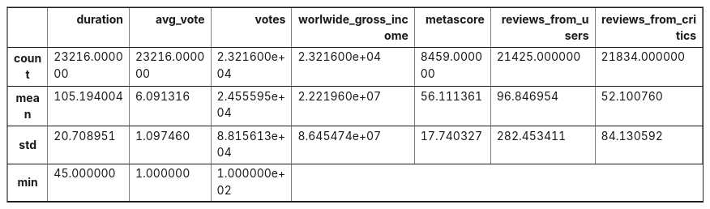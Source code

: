 


<div>
<style scoped>
    .dataframe tbody tr th:only-of-type {
        vertical-align: middle;
    }

    .dataframe tbody tr th {
        vertical-align: top;
    }

    .dataframe thead th {
        text-align: right;
    }
</style>
<table border="1" class="dataframe">
  <thead>
    <tr style="text-align: right;">
      <th></th>
      <th>duration</th>
      <th>avg_vote</th>
      <th>votes</th>
      <th>worlwide_gross_income</th>
      <th>metascore</th>
      <th>reviews_from_users</th>
      <th>reviews_from_critics</th>
    </tr>
  </thead>
  <tbody>
    <tr>
      <th>count</th>
      <td>23216.000000</td>
      <td>23216.000000</td>
      <td>2.321600e+04</td>
      <td>2.321600e+04</td>
      <td>8459.000000</td>
      <td>21425.000000</td>
      <td>21834.000000</td>
    </tr>
    <tr>
      <th>mean</th>
      <td>105.194004</td>
      <td>6.091316</td>
      <td>2.455595e+04</td>
      <td>2.221960e+07</td>
      <td>56.111361</td>
      <td>96.846954</td>
      <td>52.100760</td>
    </tr>
    <tr>
      <th>std</th>
      <td>20.708951</td>
      <td>1.097460</td>
      <td>8.815613e+04</td>
      <td>8.645474e+07</td>
      <td>17.740327</td>
      <td>282.453411</td>
      <td>84.130592</td>
    </tr>
    <tr>
      <th>min</th>
      <td>45.000000</td>
      <td>1.000000</td>
      <td>1.000000e+02</td>